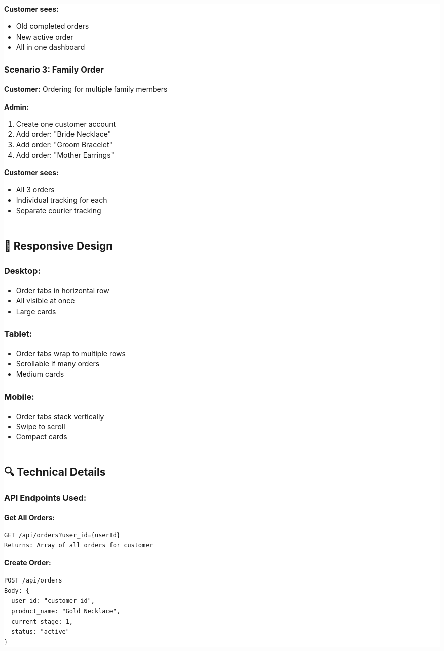 **Customer sees:**
- Old completed orders
- New active order
- All in one dashboard

### **Scenario 3: Family Order**

**Customer:** Ordering for multiple family members

**Admin:**
1. Create one customer account
2. Add order: "Bride Necklace"
3. Add order: "Groom Bracelet"
4. Add order: "Mother Earrings"

**Customer sees:**
- All 3 orders
- Individual tracking for each
- Separate courier tracking

---

## 📱 Responsive Design

### **Desktop:**
- Order tabs in horizontal row
- All visible at once
- Large cards

### **Tablet:**
- Order tabs wrap to multiple rows
- Scrollable if many orders
- Medium cards

### **Mobile:**
- Order tabs stack vertically
- Swipe to scroll
- Compact cards

---

## 🔍 Technical Details

### **API Endpoints Used:**

**Get All Orders:**
```
GET /api/orders?user_id={userId}
Returns: Array of all orders for customer
```

**Create Order:**
```
POST /api/orders
Body: {
  user_id: "customer_id",
  product_name: "Gold Necklace",
  current_stage: 1,
  status: "active"
}
```

